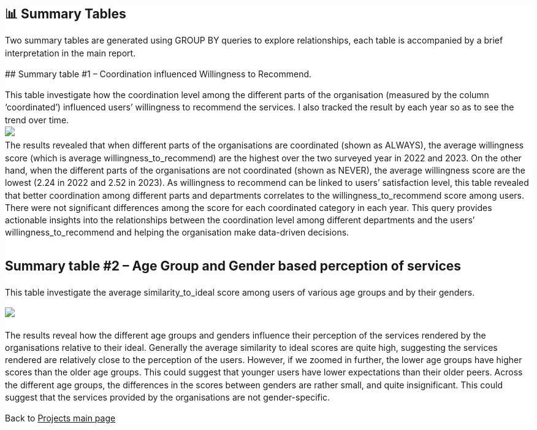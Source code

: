 
## 📊 Summary Tables
<p>Two summary tables are generated using GROUP BY queries to explore relationships, each table is accompanied by a brief interpretation in the main report.</p>

<p>## Summary table #1 – Coordination influenced Willingness to Recommend.</p>
<div>This table investigate how the coordination level among the different parts of the organisation (measured by the column ‘coordinated’) influenced users’ willingness to recommend the services. I also tracked the result by each year so as to see the trend over time.</div>  
<div style="display: block; margin-bottom: 20px;">
<img src="https://github.com/user-attachments/assets/4ff1267c-5f42-4f61-a57f-e709b45c7a1c">  
<div>The results revealed that when different parts of the organisations are coordinated (shown as ALWAYS), the average willingness score (which is average willingness_to_recommend) are the highest over the two surveyed year in 2022 and 2023.  
On the other hand, when the different parts of the organisations are not coordinated (shown as NEVER), the average willingness score are the lowest (2.24 in 2022 and 2.52 in 2023).
As willingness to recommend can be linked to users’ satisfaction level, this table revealed that better coordination among different parts and departments correlates to the willingness_to_recommend score among users. There were not significant differences among the score for each coordinated category in each year.  
This query provides actionable insights into the relationships between the coordination level among different departments and the users’ willingness_to_recommend and helping the organisation make data-driven decisions.</div>

## Summary table #2 – Age Group and Gender based perception of services
<p>This table investigate the average similarity_to_ideal score among users of various age groups and by their genders.</p>   
<div style="display: block; margin-bottom: 20px;">
<p><img src="https://github.com/user-attachments/assets/a0259048-42eb-429a-b844-f80eed034c3a"></p>    
<div>The results reveal how the different age groups and genders influence their perception of the services rendered by the organisations relative to their ideal. Generally the average similarity to ideal scores are quite high, suggesting the services rendered are relatively close to the perception of the users. However, if we zoomed in further, the lower age groups have higher scores than the older age groups. This could suggest that younger users have lower expectations than their older peers.  
Across the different age groups, the differences in the scores between genders are rather small, and quite insignificant. This could suggest that the services provided by the organisations are not gender-specific.</div>  

Back to [Projects main page](https://cheeweeng.github.io/)

